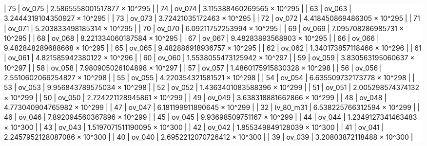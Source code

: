 | 75 | ov_075 | 2.5865558001517877 × 10^295 |
| 74 | ov_074 | 3.115388460269565 × 10^295 |
| 63 | ov_063 | 3.2444319104350927 × 10^295 |
| 73 | ov_073 | 3.72421035172463 × 10^295 |
| 72 | ov_072 | 4.418450869486305 × 10^295 |
| 71 | ov_071 | 5.203833498185314 × 10^295 |
| 70 | ov_070 | 6.09211752253994 × 10^295 |
| 69 | ov_069 | 7.095708286985731 × 10^295 |
| 68 | ov_068 | 8.221334060187584 × 10^295 |
| 67 | ov_067 | 9.48283893568903 × 10^295 |
| 66 | ov_066 | 9.482848289688668 × 10^295 |
| 65 | ov_065 | 9.482886918936757 × 10^295 |
| 62 | ov_062 | 1.340173857118466 × 10^296 |
| 61 | ov_061 | 4.821585942380122 × 10^296 |
| 60 | ov_060 | 1.5538055473125942 × 10^297 |
| 59 | ov_059 | 3.830563195060637 × 10^297 |
| 58 | ov_058 | 7.980905026104898 × 10^297 |
| 57 | ov_057 | 1.4860175915830328 × 10^298 |
| 56 | ov_056 | 2.5510602066254827 × 10^298 |
| 55 | ov_055 | 4.220354321581521 × 10^298 |
| 54 | ov_054 | 6.635509732173778 × 10^298 |
| 53 | ov_053 | 9.956843789575034 × 10^298 |
| 52 | ov_052 | 1.4363401083588396 × 10^299 |
| 51 | ov_051 | 2.005298574374132 × 10^299 |
| 50 | ov_050 | 2.724221128945861 × 10^299 |
| 49 | ov_049 | 3.638318881662866 × 10^299 |
| 48 | ov_048 | 4.773040904765982 × 10^299 |
| 47 | ov_047 | 6.181199911890645 × 10^299 |
| 32 | lv_80_m31 | 6.538225766312594 × 10^299 |
| 46 | ov_046 | 7.892094560367896 × 10^299 |
| 45 | ov_045 | 9.93698509751167 × 10^299 |
| 44 | ov_044 | 1.2349127341463483 × 10^300 |
| 43 | ov_043 | 1.5197071511190095 × 10^300 |
| 42 | ov_042 | 1.855349849128039 × 10^300 |
| 41 | ov_041 | 2.2457952128087086 × 10^300 |
| 40 | ov_040 | 2.6952212070726412 × 10^300 |
| 39 | ov_039 | 3.20803872118488 × 10^300 |